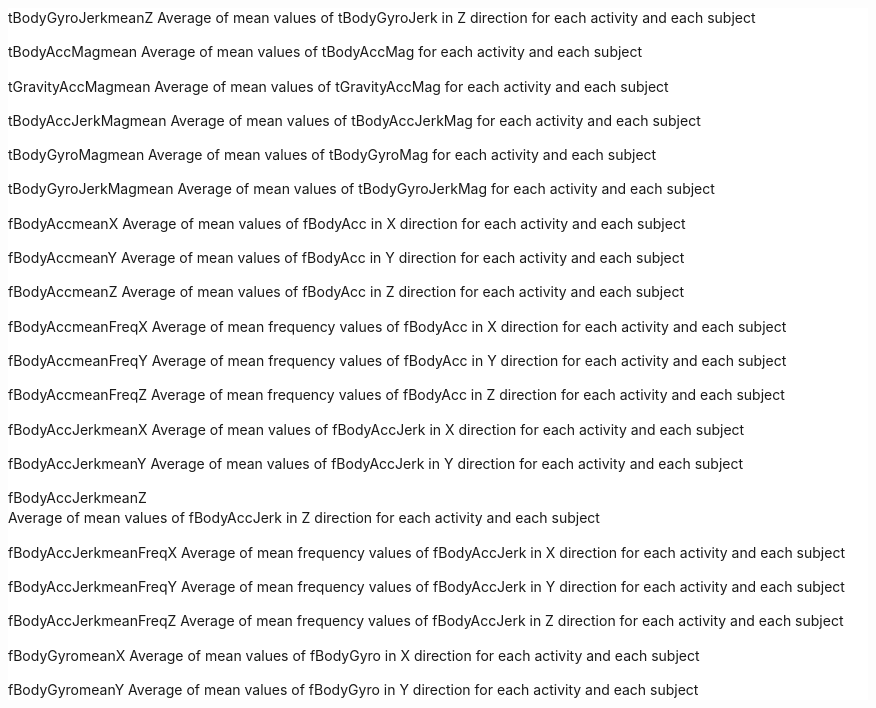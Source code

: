 tBodyGyroJerkmeanZ 
    Average of mean values of tBodyGyroJerk in Z direction for each activity and each subject
    
tBodyAccMagmean 
    Average of mean values of tBodyAccMag for each activity and each subject
    
tGravityAccMagmean 
    Average of mean values of tGravityAccMag for each activity and each subject
    
tBodyAccJerkMagmean 
    Average of mean values of tBodyAccJerkMag for each activity and each subject
    
tBodyGyroMagmean 
    Average of mean values of tBodyGyroMag for each activity and each subject
    
tBodyGyroJerkMagmean 
    Average of mean values of tBodyGyroJerkMag for each activity and each subject
    
fBodyAccmeanX 
    Average of mean values of fBodyAcc in X direction for each activity and each subject
    
fBodyAccmeanY 
    Average of mean values of fBodyAcc in Y direction for each activity and each subject
    
fBodyAccmeanZ 
    Average of mean values of fBodyAcc in Z direction for each activity and each subject
    
fBodyAccmeanFreqX 
    Average of mean frequency values of fBodyAcc in X direction for each activity and each subject
    
fBodyAccmeanFreqY 
    Average of mean frequency values of fBodyAcc in Y direction for each activity and each subject
    
fBodyAccmeanFreqZ 
    Average of mean frequency values of fBodyAcc in Z direction for each activity and each subject
    
fBodyAccJerkmeanX 
    Average of mean values of fBodyAccJerk in X direction for each activity and each subject
    
fBodyAccJerkmeanY 
    Average of mean values of fBodyAccJerk in Y direction for each activity and each subject
    
fBodyAccJerkmeanZ   
    Average of mean values of fBodyAccJerk in Z direction for each activity and each subject
    
fBodyAccJerkmeanFreqX 
    Average of mean frequency values of fBodyAccJerk in X direction for each activity and each subject
    
fBodyAccJerkmeanFreqY 
    Average of mean frequency values of fBodyAccJerk in Y direction for each activity and each subject
    
fBodyAccJerkmeanFreqZ 
    Average of mean frequency values of fBodyAccJerk in Z direction for each activity and each subject
    
fBodyGyromeanX 
    Average of mean values of fBodyGyro in X direction for each activity and each subject
    
fBodyGyromeanY 
    Average of mean values of fBodyGyro in Y direction for each activity and each subject
    